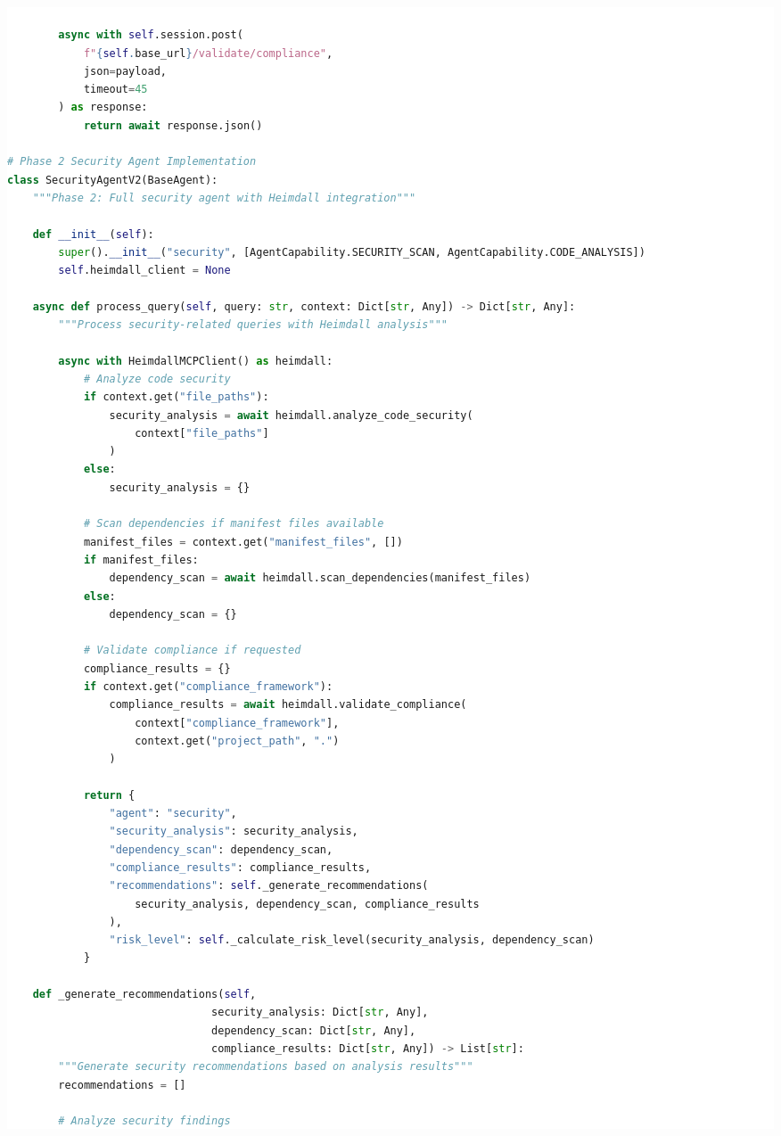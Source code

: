 ```python

        async with self.session.post(
            f"{self.base_url}/validate/compliance",
            json=payload,
            timeout=45
        ) as response:
            return await response.json()

# Phase 2 Security Agent Implementation
class SecurityAgentV2(BaseAgent):
    """Phase 2: Full security agent with Heimdall integration"""

    def __init__(self):
        super().__init__("security", [AgentCapability.SECURITY_SCAN, AgentCapability.CODE_ANALYSIS])
        self.heimdall_client = None

    async def process_query(self, query: str, context: Dict[str, Any]) -> Dict[str, Any]:
        """Process security-related queries with Heimdall analysis"""

        async with HeimdallMCPClient() as heimdall:
            # Analyze code security
            if context.get("file_paths"):
                security_analysis = await heimdall.analyze_code_security(
                    context["file_paths"]
                )
            else:
                security_analysis = {}

            # Scan dependencies if manifest files available
            manifest_files = context.get("manifest_files", [])
            if manifest_files:
                dependency_scan = await heimdall.scan_dependencies(manifest_files)
            else:
                dependency_scan = {}

            # Validate compliance if requested
            compliance_results = {}
            if context.get("compliance_framework"):
                compliance_results = await heimdall.validate_compliance(
                    context["compliance_framework"],
                    context.get("project_path", ".")
                )

            return {
                "agent": "security",
                "security_analysis": security_analysis,
                "dependency_scan": dependency_scan,
                "compliance_results": compliance_results,
                "recommendations": self._generate_recommendations(
                    security_analysis, dependency_scan, compliance_results
                ),
                "risk_level": self._calculate_risk_level(security_analysis, dependency_scan)
            }

    def _generate_recommendations(self,
                                security_analysis: Dict[str, Any],
                                dependency_scan: Dict[str, Any],
                                compliance_results: Dict[str, Any]) -> List[str]:
        """Generate security recommendations based on analysis results"""
        recommendations = []

        # Analyze security findings
```